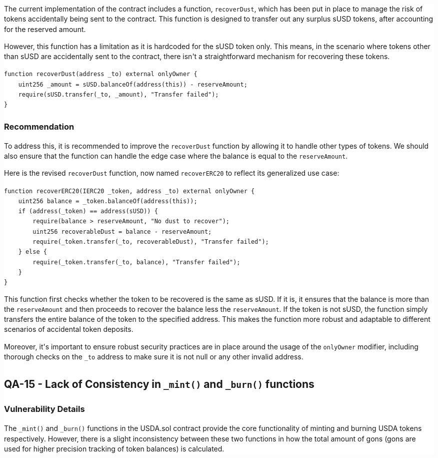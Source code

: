 The current implementation of the contract includes a function, `recoverDust`, which has been put in place to manage the risk of tokens accidentally being sent to the contract. This function is designed to transfer out any surplus sUSD tokens, after accounting for the reserved amount.

However, this function has a limitation as it is hardcoded for the sUSD token only. This means, in the scenario where tokens other than sUSD are accidentally sent to the contract, there isn't a straightforward mechanism for recovering these tokens.

```solidity
function recoverDust(address _to) external onlyOwner {
    uint256 _amount = sUSD.balanceOf(address(this)) - reserveAmount;
    require(sUSD.transfer(_to, _amount), "Transfer failed");
}
```

### Recommendation

To address this, it is recommended to improve the `recoverDust` function by allowing it to handle other types of tokens. We should also ensure that the function can handle the edge case where the balance is equal to the `reserveAmount`.

Here is the revised `recoverDust` function, now named `recoverERC20` to reflect its generalized use case:

```solidity
function recoverERC20(IERC20 _token, address _to) external onlyOwner {
    uint256 balance = _token.balanceOf(address(this));
    if (address(_token) == address(sUSD)) {
        require(balance > reserveAmount, "No dust to recover");
        uint256 recoverableDust = balance - reserveAmount;
        require(_token.transfer(_to, recoverableDust), "Transfer failed");
    } else {
        require(_token.transfer(_to, balance), "Transfer failed");
    }
}
```

This function first checks whether the token to be recovered is the same as sUSD. If it is, it ensures that the balance is more than the `reserveAmount` and then proceeds to recover the balance less the `reserveAmount`. If the token is not sUSD, the function simply transfers the entire balance of the token to the specified address. This makes the function more robust and adaptable to different scenarios of accidental token deposits.

Moreover, it's important to ensure robust security practices are in place around the usage of the `onlyOwner` modifier, including thorough checks on the `_to` address to make sure it is not null or any other invalid address.

## QA-15 - Lack of Consistency in `_mint()` and `_burn()` functions

### Vulnerability Details

The `_mint()` and `_burn()` functions in the USDA.sol contract provide the core functionality of minting and burning USDA tokens respectively. However, there is a slight inconsistency between these two functions in how the total amount of gons (gons are used for higher precision tracking of token balances) is calculated.
